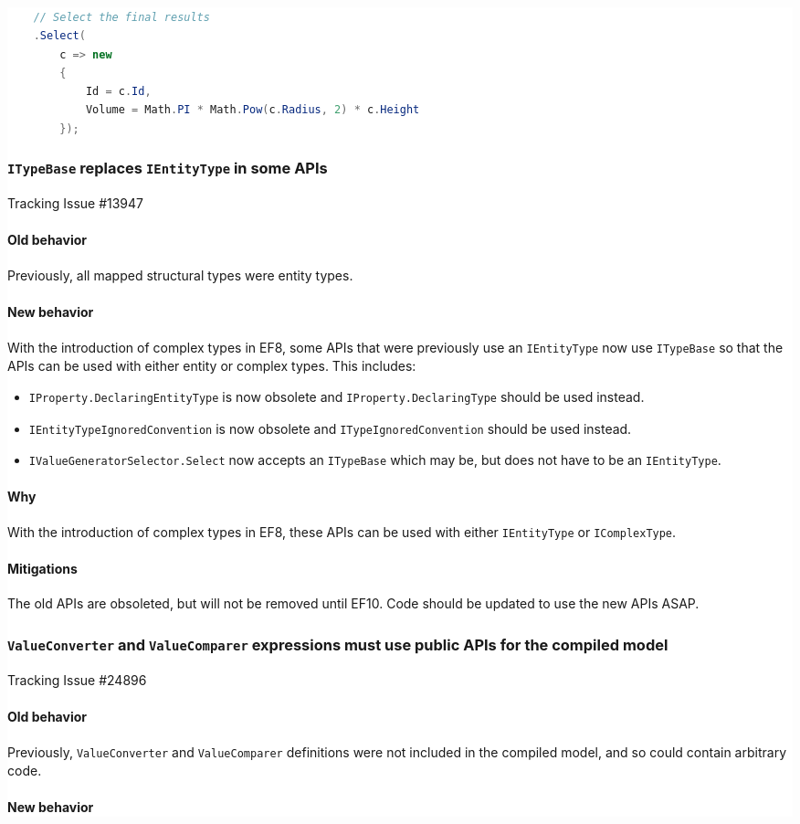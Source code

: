 ```csharp
    // Select the final results
    .Select(
        c => new
        {
            Id = c.Id,
            Volume = Math.PI * Math.Pow(c.Radius, 2) * c.Height
        });
```



### ```ITypeBase``` replaces ```IEntityType``` in some APIs

Tracking Issue #13947

#### Old behavior

Previously, all mapped structural types were entity types.

#### New behavior

With the introduction of complex types in EF8, some APIs that were previously use an ```IEntityType``` now use ```ITypeBase``` so that the APIs can be used with either entity or complex types. This includes:

- ```IProperty.DeclaringEntityType``` is now obsolete and ```IProperty.DeclaringType``` should be used instead.

- ```IEntityTypeIgnoredConvention``` is now obsolete and ```ITypeIgnoredConvention``` should be used instead.

- ```IValueGeneratorSelector.Select``` now accepts an ```ITypeBase``` which may be, but does not have to be an ```IEntityType```.

#### Why

With the introduction of complex types in EF8, these APIs can be used with either ```IEntityType``` or ```IComplexType```.

#### Mitigations

The old APIs are obsoleted, but will not be removed until EF10. Code should be updated to use the new APIs ASAP.



### ```ValueConverter``` and ```ValueComparer``` expressions must use public APIs for the compiled model

Tracking Issue #24896

#### Old behavior

Previously, ```ValueConverter``` and ```ValueComparer``` definitions were not included in the compiled model, and so could contain arbitrary code.

#### New behavior
